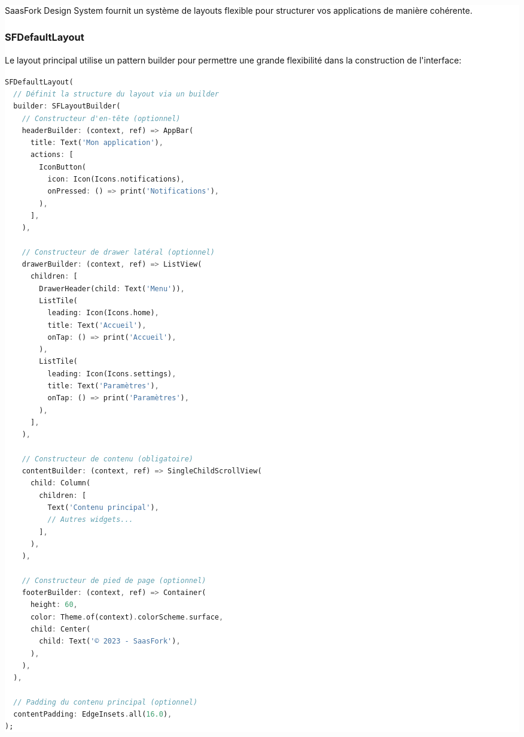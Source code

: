 SaasFork Design System fournit un système de layouts flexible pour structurer vos applications de manière cohérente.

### SFDefaultLayout

Le layout principal utilise un pattern builder pour permettre une grande flexibilité dans la construction de l'interface:

```dart
SFDefaultLayout(
  // Définit la structure du layout via un builder
  builder: SFLayoutBuilder(
    // Constructeur d'en-tête (optionnel)
    headerBuilder: (context, ref) => AppBar(
      title: Text('Mon application'),
      actions: [
        IconButton(
          icon: Icon(Icons.notifications),
          onPressed: () => print('Notifications'),
        ),
      ],
    ),
    
    // Constructeur de drawer latéral (optionnel)
    drawerBuilder: (context, ref) => ListView(
      children: [
        DrawerHeader(child: Text('Menu')),
        ListTile(
          leading: Icon(Icons.home),
          title: Text('Accueil'),
          onTap: () => print('Accueil'),
        ),
        ListTile(
          leading: Icon(Icons.settings),
          title: Text('Paramètres'),
          onTap: () => print('Paramètres'),
        ),
      ],
    ),
    
    // Constructeur de contenu (obligatoire)
    contentBuilder: (context, ref) => SingleChildScrollView(
      child: Column(
        children: [
          Text('Contenu principal'),
          // Autres widgets...
        ],
      ),
    ),
    
    // Constructeur de pied de page (optionnel)
    footerBuilder: (context, ref) => Container(
      height: 60,
      color: Theme.of(context).colorScheme.surface,
      child: Center(
        child: Text('© 2023 - SaasFork'),
      ),
    ),
  ),
  
  // Padding du contenu principal (optionnel)
  contentPadding: EdgeInsets.all(16.0),
);
```
